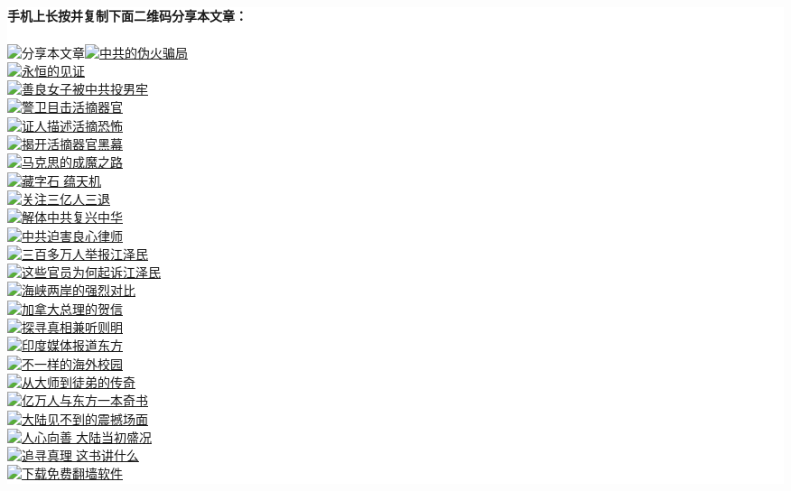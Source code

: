 <strong>手机上长按并复制下面二维码分享本文章：</strong><br><br><img src="https://quickchart.io/qr?size=256&text=https://github.com/1992513/djy/blob/master/gb/25/1/15/n14413778.md%231" title="分享本文章"></td><td VALIGN=TOP><a href="https://github.com/1992513/djy/blob/master/gb/16/1/21/n4622075.md?dfh#1" target="_blank"><img src="https://raw.githubusercontent.com/1992513/djy/master/gb/300/wei-f1.jpg" title="中共的伪火骗局"  alt="中共的伪火骗局"></a><br><a href="https://github.com/1992513/www/blob/master/README.md?dfh#9" target="_blank"><img src="https://raw.githubusercontent.com/1992513/djy/master/gb/300/yong-h.jpg" title="永恒的见证"  alt="永恒的见证"></a><br><a href="https://github.com/1992513/djy/blob/master/gb/13/9/29/n3974789.md?dfh#1" target="_blank"><img src="https://raw.githubusercontent.com/1992513/djy/master/gb/300/shang-lnz.jpg" title="善良女子被中共投男牢"  alt="善良女子被中共投男牢"></a><br><a href="https://github.com/1992513/djy/blob/master/gb/16/3/16/n4663449.md?dfh#1" target="_blank"><img src="https://raw.githubusercontent.com/1992513/djy/master/gb/300/huo-z3.jpg" title="警卫目击活摘器官"  alt="警卫目击活摘器官"></a><br><a href="https://github.com/1992513/djy/blob/master/gb/16/8/7/n8177641.md?dfh#1" target="_blank"><img src="https://raw.githubusercontent.com/1992513/djy/master/gb/300/huo-z4.jpg" title="证人描述活摘恐怖"  alt="证人描述活摘恐怖"></a><br><a href="https://github.com/1992513/djy/blob/master/gb/10/4/19/n2881569.md?dfh#1" target="_blank"><img src="https://raw.githubusercontent.com/1992513/djy/master/gb/300/huo-z1.jpg" title="揭开活摘器官黑幕"  alt="揭开活摘器官黑幕"></a><br><a href="https://github.com/1992513/djy/blob/master/gb/10/11/7/n3077476.md?dfh#1" target="_blank"><img src="https://raw.githubusercontent.com/1992513/djy/master/gb/300/ma-ks.jpg" title="马克思的成魔之路"  alt="马克思的成魔之路"></a><br><a href="https://github.com/1992513/djy/blob/master/gb/14/6/9/n4173977.md?dfh#1" target="_blank"><img src="https://raw.githubusercontent.com/1992513/djy/master/gb/300/chang-zs.jpg" title="藏字石 蕴天机"  alt="藏字石 蕴天机"></a><br><a href="https://github.com/1992513/djy/blob/master/gb/18/5/10/n10381511.md?dfh#1" target="_blank"><img src="https://raw.githubusercontent.com/1992513/djy/master/gb/300/st1.jpg" title="关注三亿人三退"  alt="关注三亿人三退"></a><br><a href="https://github.com/1992513/djy/blob/master/gb/18/3/21/n10237682.md?dfh#1" target="_blank"><img src="https://raw.githubusercontent.com/1992513/djy/master/gb/300/jie-t.jpg" title="解体中共复兴中华"  alt="解体中共复兴中华"></a><br><a href="https://github.com/1992513/djy/blob/master/gb/9/2/9/n2422991.md?dfh#1" target="_blank"><img src="https://raw.githubusercontent.com/1992513/djy/master/gb/300/gao-zs.jpg" title="中共迫害良心律师"  alt="中共迫害良心律师"></a><br><a href="https://github.com/1992513/djy/blob/master/gb/18/12/9/n10900044.md?dfh#1" target="_blank"><img src="https://raw.githubusercontent.com/1992513/djy/master/gb/300/sj1.jpg" title="三百多万人举报江泽民"  alt="三百多万人举报江泽民"></a><br><a href="https://github.com/1992513/djy/blob/master/gb/18/8/28/n10672014.md?dfh#1" target="_blank"><img src="https://raw.githubusercontent.com/1992513/djy/master/gb/300/sj2.jpg" title="这些官员为何起诉江泽民"  alt="这些官员为何起诉江泽民"></a><br><a href="https://github.com/1992513/djy/blob/master/gb/8/12/18/n2367165.md?dfh#1" target="_blank"><img src="https://raw.githubusercontent.com/1992513/djy/master/gb/300/liangan.jpg" title="海峡两岸的强烈对比"  alt="海峡两岸的强烈对比"></a><br><a href="https://github.com/1992513/djy/blob/master/gb/15/12/10/n4593139.md?dfh#1" target="_blank"><img src="https://raw.githubusercontent.com/1992513/djy/master/gb/300/jia-ndzl.jpg" title="加拿大总理的贺信"  alt="加拿大总理的贺信"></a><br><a href="https://github.com/1992513/djy/blob/master/gb/11/6/17/n3289382.md?dfh#1" target="_blank"><img src="https://raw.githubusercontent.com/1992513/djy/master/gb/300/xiao-wd.jpg" title="探寻真相兼听则明"  alt="探寻真相兼听则明"></a><br><a href="https://github.com/1992513/djy/blob/master/gb/18/10/27/n10812623.md?dfh#1" target="_blank"><img src="https://raw.githubusercontent.com/1992513/djy/master/gb/300/yindu.jpg" title="印度媒体报道东方"  alt="印度媒体报道东方"></a><br><a href="https://github.com/1992513/djy/blob/master/gb/18/6/9/n10469652.md?dfh#1" target="_blank"><img src="https://raw.githubusercontent.com/1992513/djy/master/gb/300/xie-j.jpg" title="不一样的海外校园"  alt="不一样的海外校园"></a><br><a href="https://github.com/1992513/djy/blob/master/gb/7/4/5/n1669415.md?dfh#1" target="_blank"><img src="https://raw.githubusercontent.com/1992513/djy/master/gb/300/li-up.jpg" title="从大师到徒弟的传奇"  alt="从大师到徒弟的传奇"></a><br><a href="https://github.com/1992513/djy/blob/master/gb/17/5/26/n9191512.md?dfh#1" target="_blank"><img src="https://raw.githubusercontent.com/1992513/djy/master/gb/300/zfl2.jpg" title="亿万人与东方一本奇书"  alt="亿万人与东方一本奇书"></a><br><a href="https://github.com/1992513/djy/blob/master/gb/13/11/27/n4020290.md?dfh#1" target="_blank"><img src="https://raw.githubusercontent.com/1992513/djy/master/gb/300/zhen-h.jpg" title="大陆见不到的震撼场面"  alt="大陆见不到的震撼场面"></a><br><a href="https://github.com/1992513/djy/blob/master/gb/15/7/17/n4482910.md?dfh#1" target="_blank"><img src="https://raw.githubusercontent.com/1992513/djy/master/gb/300/dalu-sk.jpg" title="人心向善 大陆当初盛况"  alt="人心向善 大陆当初盛况"></a><br><a href="https://github.com/1992513/djy/blob/master/gb/19/1/5/n10955468.md?dfh#1" target="_blank"><img src="https://raw.githubusercontent.com/1992513/djy/master/gb/300/zfl1.jpg" title="追寻真理 这书讲什么"  alt="追寻真理 这书讲什么"></a><br><a href="https://github.com/1992513/www/blob/master/README.md?dfh#1" target="_blank"><img src="https://raw.githubusercontent.com/1992513/djy/master/gb/300/fq1.jpg" title="下载免费翻墙软件"  alt="下载免费翻墙软件"></a><br></td></tr></table>
